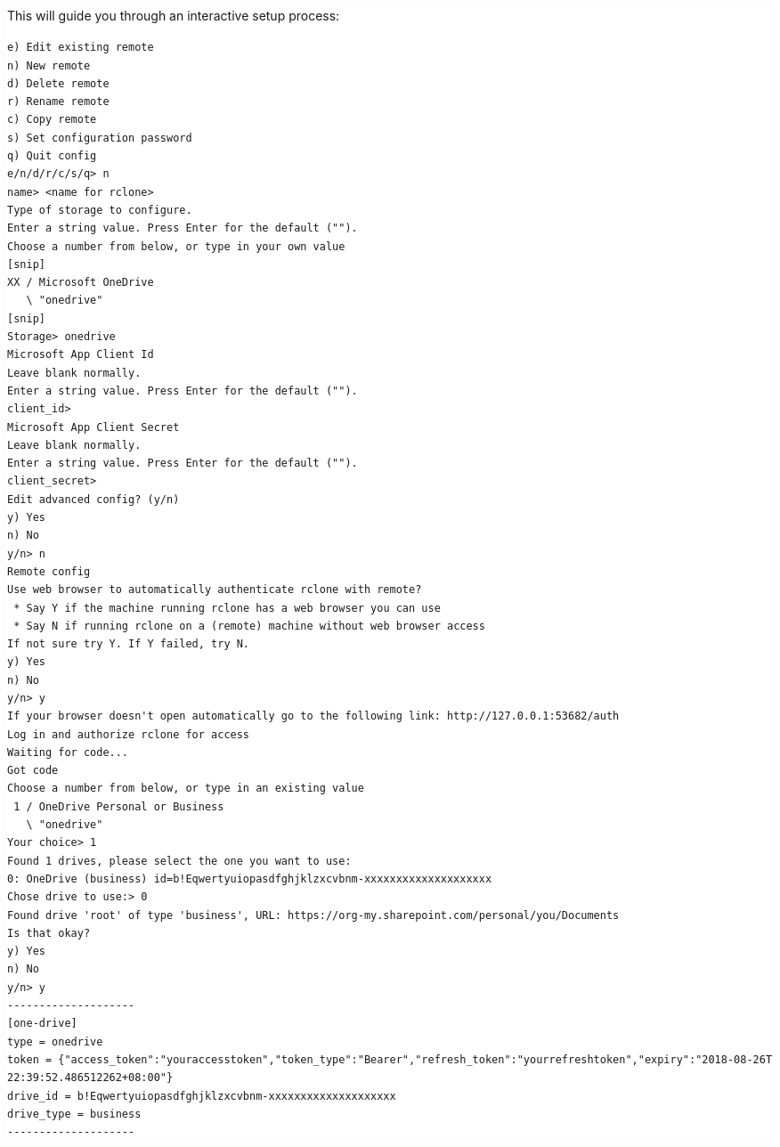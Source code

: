 This will guide you through an interactive setup process:

```
e) Edit existing remote
n) New remote
d) Delete remote
r) Rename remote
c) Copy remote
s) Set configuration password
q) Quit config
e/n/d/r/c/s/q> n
name> <name for rclone>
Type of storage to configure.
Enter a string value. Press Enter for the default ("").
Choose a number from below, or type in your own value
[snip]
XX / Microsoft OneDrive
   \ "onedrive"
[snip]
Storage> onedrive
Microsoft App Client Id
Leave blank normally.
Enter a string value. Press Enter for the default ("").
client_id>
Microsoft App Client Secret
Leave blank normally.
Enter a string value. Press Enter for the default ("").
client_secret>
Edit advanced config? (y/n)
y) Yes
n) No
y/n> n
Remote config
Use web browser to automatically authenticate rclone with remote?
 * Say Y if the machine running rclone has a web browser you can use
 * Say N if running rclone on a (remote) machine without web browser access
If not sure try Y. If Y failed, try N.
y) Yes
n) No
y/n> y
If your browser doesn't open automatically go to the following link: http://127.0.0.1:53682/auth
Log in and authorize rclone for access
Waiting for code...
Got code
Choose a number from below, or type in an existing value
 1 / OneDrive Personal or Business
   \ "onedrive"
Your choice> 1
Found 1 drives, please select the one you want to use:
0: OneDrive (business) id=b!Eqwertyuiopasdfghjklzxcvbnm-xxxxxxxxxxxxxxxxxxxx
Chose drive to use:> 0
Found drive 'root' of type 'business', URL: https://org-my.sharepoint.com/personal/you/Documents
Is that okay?
y) Yes
n) No
y/n> y
--------------------
[one-drive]
type = onedrive
token = {"access_token":"youraccesstoken","token_type":"Bearer","refresh_token":"yourrefreshtoken","expiry":"2018-08-26T22:39:52.486512262+08:00"}
drive_id = b!Eqwertyuiopasdfghjklzxcvbnm-xxxxxxxxxxxxxxxxxxxx
drive_type = business
--------------------
```